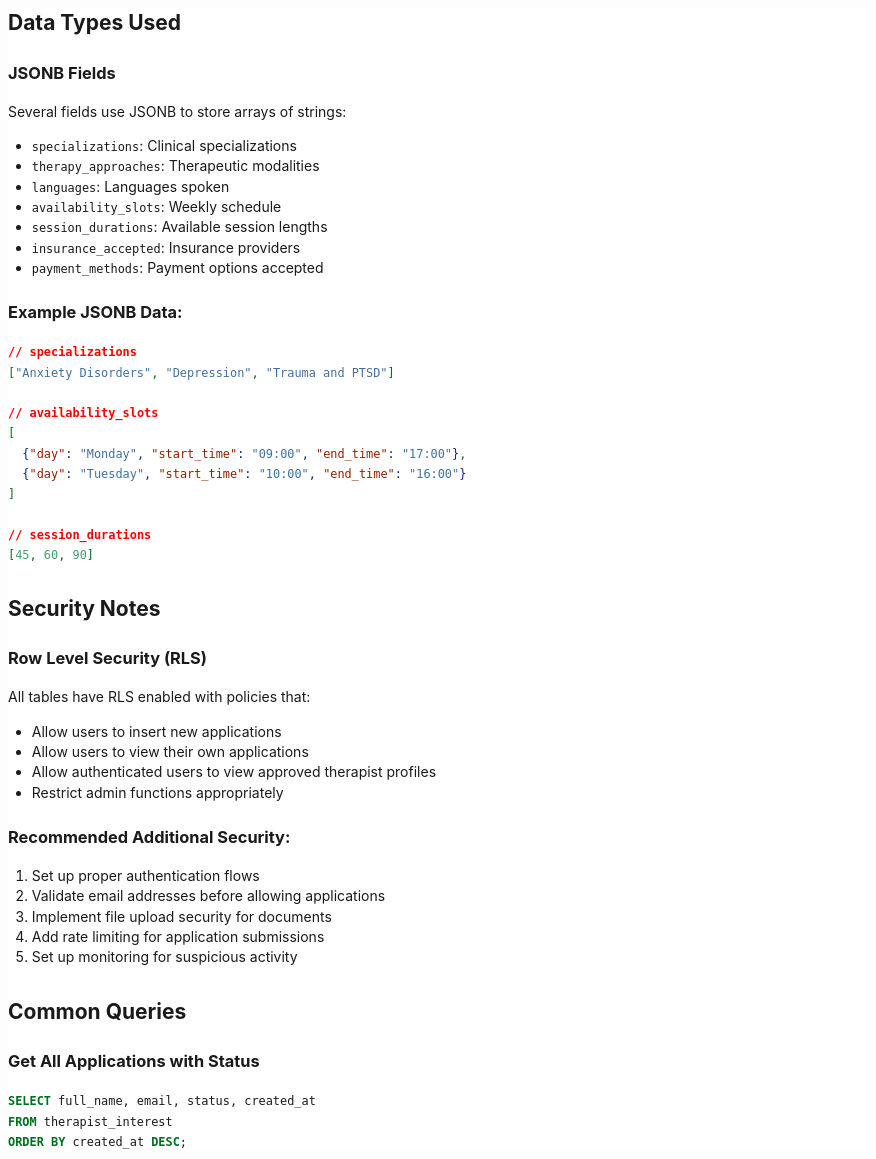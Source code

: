 ## Data Types Used

### JSONB Fields
Several fields use JSONB to store arrays of strings:
- `specializations`: Clinical specializations
- `therapy_approaches`: Therapeutic modalities 
- `languages`: Languages spoken
- `availability_slots`: Weekly schedule
- `session_durations`: Available session lengths
- `insurance_accepted`: Insurance providers
- `payment_methods`: Payment options accepted

### Example JSONB Data:
```json
// specializations
["Anxiety Disorders", "Depression", "Trauma and PTSD"]

// availability_slots  
[
  {"day": "Monday", "start_time": "09:00", "end_time": "17:00"},
  {"day": "Tuesday", "start_time": "10:00", "end_time": "16:00"}
]

// session_durations
[45, 60, 90]
```

## Security Notes

### Row Level Security (RLS)
All tables have RLS enabled with policies that:
- Allow users to insert new applications
- Allow users to view their own applications
- Allow authenticated users to view approved therapist profiles
- Restrict admin functions appropriately

### Recommended Additional Security:
1. Set up proper authentication flows
2. Validate email addresses before allowing applications
3. Implement file upload security for documents
4. Add rate limiting for application submissions
5. Set up monitoring for suspicious activity

## Common Queries

### Get All Applications with Status
```sql
SELECT full_name, email, status, created_at 
FROM therapist_interest 
ORDER BY created_at DESC;
```
